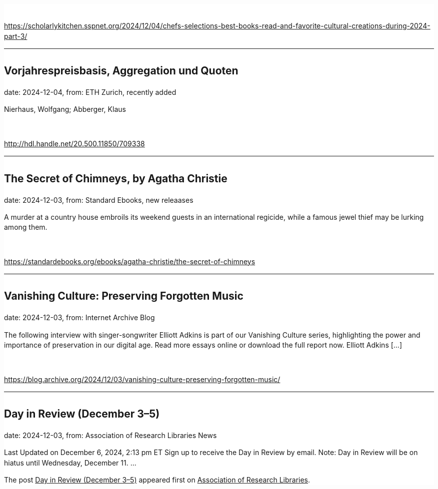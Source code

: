 
<br> 

<https://scholarlykitchen.sspnet.org/2024/12/04/chefs-selections-best-books-read-and-favorite-cultural-creations-during-2024-part-3/>

---

## Vorjahrespreisbasis, Aggregation und Quoten

date: 2024-12-04, from: ETH Zurich, recently added

Nierhaus, Wolfgang; Abberger, Klaus 

<br> 

<http://hdl.handle.net/20.500.11850/709338>

---

## The Secret of Chimneys, by Agatha Christie

date: 2024-12-03, from: Standard Ebooks, new releaases

A murder at a country house embroils its weekend guests in an international regicide, while a famous jewel thief may be lurking among them. 

<br> 

<https://standardebooks.org/ebooks/agatha-christie/the-secret-of-chimneys>

---

## Vanishing Culture: Preserving Forgotten Music

date: 2024-12-03, from: Internet Archive Blog

The following interview with singer-songwriter&#160;Elliott Adkins is part of our&#160;Vanishing Culture&#160;series, highlighting the power and importance of preservation in our digital age.&#160;Read more essays online&#160;or&#160;download the full report&#160;now. Elliott Adkins [&#8230;] 

<br> 

<https://blog.archive.org/2024/12/03/vanishing-culture-preserving-forgotten-music/>

---

## Day in Review (December 3–5)

date: 2024-12-03, from: Association of Research Libraries News

<p>Last Updated on December 6, 2024, 2:13 pm ET Sign up to receive the Day in Review by email. Note: Day in Review will be on hiatus until Wednesday, December 11. ...</p>
<p>The post <a href="https://www.arl.org/day-in-review/day-in-review-december-3-5/">Day in Review (December 3–5)</a> appeared first on <a href="https://www.arl.org">Association of Research Libraries</a>.</p>
 